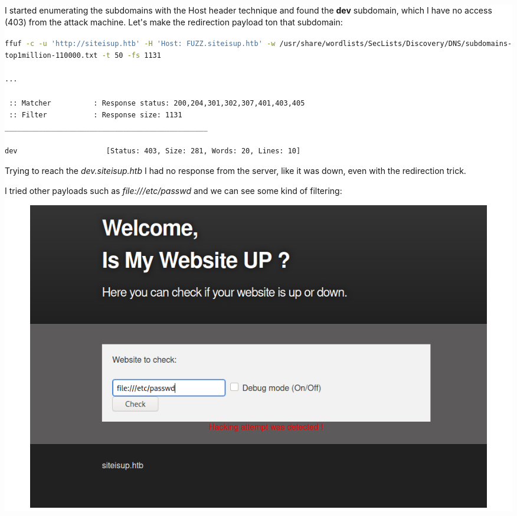 
I started enumerating the subdomains with the Host header technique and found the **dev** subdomain, which I have no access (403) from the attack machine. Let's make the redirection payload ton that subdomain:


```bash
ffuf -c -u 'http://siteisup.htb' -H 'Host: FUZZ.siteisup.htb' -w /usr/share/wordlists/SecLists/Discovery/DNS/subdomains-top1million-110000.txt -t 50 -fs 1131   

...

 :: Matcher          : Response status: 200,204,301,302,307,401,403,405
 :: Filter           : Response size: 1131
________________________________________________

dev                     [Status: 403, Size: 281, Words: 20, Lines: 10]

```

Trying to reach the _dev.siteisup.htb_ I had no response from the server, like it was down, even with the redirection trick.


I tried other payloads such as _file:///etc/passwd_ and we can see some kind of filtering:


<p align="center">
  <img src="/images/walkthroughs/hackthebox/updown/1_3_hacking.png" width="90%"/>
</p>
